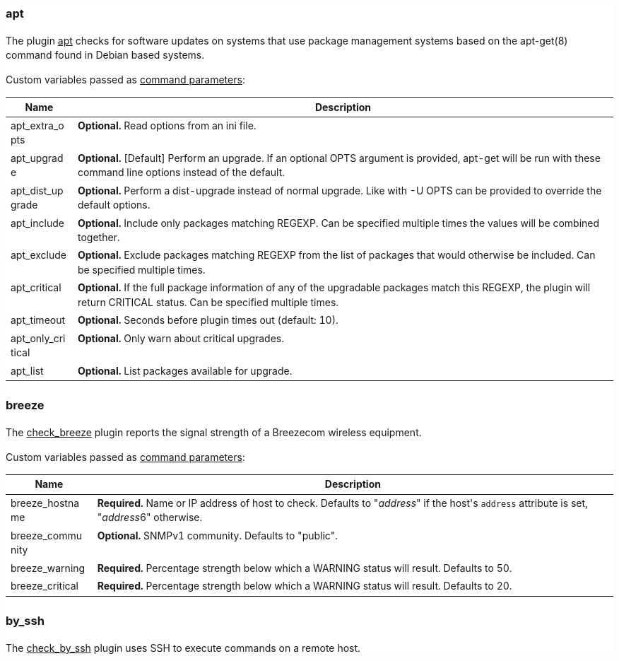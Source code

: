 ### apt <a id="plugin-check-command-apt"></a>

The plugin [apt](https://www.monitoring-plugins.org/doc/man/check_apt.html) checks for software updates on systems that use
package management systems based on the apt-get(8) command found in Debian based systems.

Custom variables passed as [command parameters](03-monitoring-basics.md#command-passing-parameters):

Name                    | Description
------------------------|----------------------------------------------------------------------------------------------------------------------------------------------------------------------------------------------------
apt_extra_opts          | **Optional.** Read options from an ini file.
apt_upgrade             | **Optional.** [Default] Perform an upgrade. If an optional OPTS argument is provided, apt-get will be run with these command line options instead of the default.
apt_dist_upgrade        | **Optional.** Perform a dist-upgrade instead of normal upgrade. Like with -U OPTS can be provided to override the default options.
apt_include             | **Optional.** Include only packages matching REGEXP. Can be specified multiple times the values will be combined together.
apt_exclude             | **Optional.** Exclude packages matching REGEXP from the list of packages that would otherwise be included. Can be specified multiple times.
apt_critical            | **Optional.** If the full package information of any of the upgradable packages match this REGEXP, the plugin will return CRITICAL status. Can be specified multiple times.
apt_timeout             | **Optional.** Seconds before plugin times out (default: 10).
apt_only_critical       | **Optional.** Only warn about critical upgrades.
apt_list                | **Optional.** List packages available for upgrade.


### breeze <a id="plugin-check-command-breeze"></a>

The [check_breeze](https://www.monitoring-plugins.org/doc/man/check_breeze.html) plugin reports the signal
strength of a Breezecom wireless equipment.

Custom variables passed as [command parameters](03-monitoring-basics.md#command-passing-parameters):

Name             | Description
-----------------|---------------------------------
breeze_hostname  | **Required.** Name or IP address of host to check. Defaults to "$address$" if the host's `address` attribute is set, "$address6$" otherwise.
breeze_community | **Optional.** SNMPv1 community. Defaults to "public".
breeze_warning   | **Required.** Percentage strength below which a WARNING status will result. Defaults to 50.
breeze_critical  | **Required.** Percentage strength below which a WARNING status will result. Defaults to 20.


### by_ssh <a id="plugin-check-command-by-ssh"></a>

The [check_by_ssh](https://www.monitoring-plugins.org/doc/man/check_by_ssh.html) plugin uses SSH to execute
commands on a remote host.
